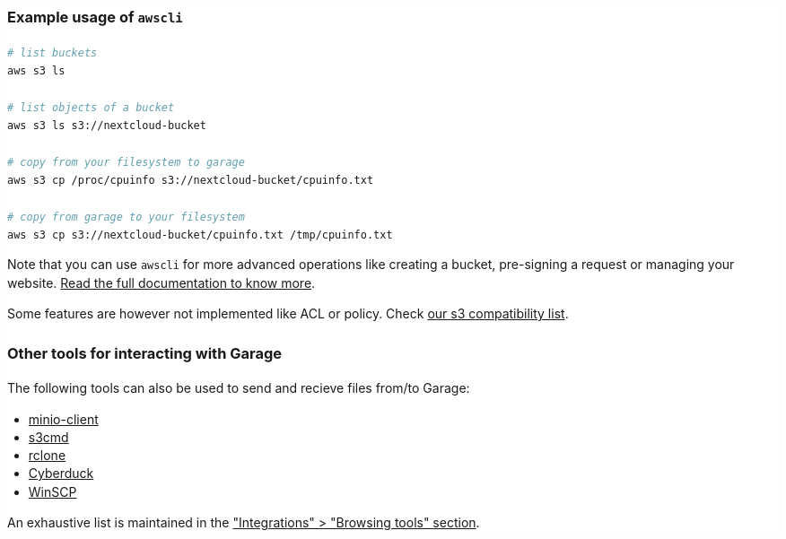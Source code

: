 ### Example usage of `awscli`

```bash
# list buckets
aws s3 ls

# list objects of a bucket
aws s3 ls s3://nextcloud-bucket

# copy from your filesystem to garage
aws s3 cp /proc/cpuinfo s3://nextcloud-bucket/cpuinfo.txt

# copy from garage to your filesystem
aws s3 cp s3://nextcloud-bucket/cpuinfo.txt /tmp/cpuinfo.txt
```

Note that you can use `awscli` for more advanced operations like
creating a bucket, pre-signing a request or managing your website.
[Read the full documentation to know more](https://awscli.amazonaws.com/v2/documentation/api/latest/reference/s3/index.html).

Some features are however not implemented like ACL or policy.
Check [our s3 compatibility list](@/documentation/reference-manual/s3-compatibility.md).

### Other tools for interacting with Garage

The following tools can also be used to send and recieve files from/to Garage:

- [minio-client](@/documentation/connect/cli.md#minio-client) 
- [s3cmd](@/documentation/connect/cli.md#s3cmd) 
- [rclone](@/documentation/connect/cli.md#rclone)
- [Cyberduck](@/documentation/connect/cli.md#cyberduck)
- [WinSCP](@/documentation/connect/cli.md#winscp) 

An exhaustive list is maintained in the ["Integrations" > "Browsing tools" section](@/documentation/connect/_index.md).
